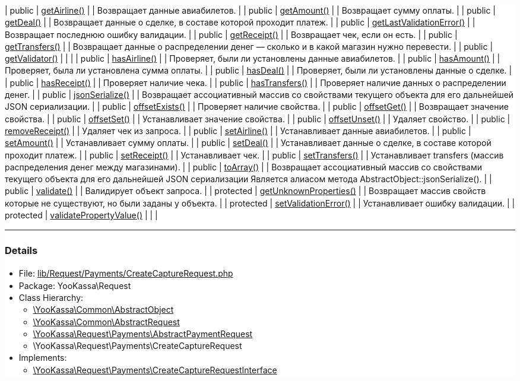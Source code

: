 | public | [getAirline()](../classes/YooKassa-Request-Payments-AbstractPaymentRequest.md#method_getAirline) |  | Возвращает данные авиабилетов. |
| public | [getAmount()](../classes/YooKassa-Request-Payments-AbstractPaymentRequest.md#method_getAmount) |  | Возвращает сумму оплаты. |
| public | [getDeal()](../classes/YooKassa-Request-Payments-CreateCaptureRequest.md#method_getDeal) |  | Возвращает данные о сделке, в составе которой проходит платеж. |
| public | [getLastValidationError()](../classes/YooKassa-Common-AbstractRequest.md#method_getLastValidationError) |  | Возвращает последнюю ошибку валидации. |
| public | [getReceipt()](../classes/YooKassa-Request-Payments-AbstractPaymentRequest.md#method_getReceipt) |  | Возвращает чек, если он есть. |
| public | [getTransfers()](../classes/YooKassa-Request-Payments-AbstractPaymentRequest.md#method_getTransfers) |  | Возвращает данные о распределении денег — сколько и в какой магазин нужно перевести. |
| public | [getValidator()](../classes/YooKassa-Common-AbstractObject.md#method_getValidator) |  |  |
| public | [hasAirline()](../classes/YooKassa-Request-Payments-AbstractPaymentRequest.md#method_hasAirline) |  | Проверяет, были ли установлены данные авиабилетов. |
| public | [hasAmount()](../classes/YooKassa-Request-Payments-AbstractPaymentRequest.md#method_hasAmount) |  | Проверяет, была ли установлена сумма оплаты. |
| public | [hasDeal()](../classes/YooKassa-Request-Payments-CreateCaptureRequest.md#method_hasDeal) |  | Проверяет, были ли установлены данные о сделке. |
| public | [hasReceipt()](../classes/YooKassa-Request-Payments-AbstractPaymentRequest.md#method_hasReceipt) |  | Проверяет наличие чека. |
| public | [hasTransfers()](../classes/YooKassa-Request-Payments-AbstractPaymentRequest.md#method_hasTransfers) |  | Проверяет наличие данных о распределении денег. |
| public | [jsonSerialize()](../classes/YooKassa-Common-AbstractObject.md#method_jsonSerialize) |  | Возвращает ассоциативный массив со свойствами текущего объекта для его дальнейшей JSON сериализации. |
| public | [offsetExists()](../classes/YooKassa-Common-AbstractObject.md#method_offsetExists) |  | Проверяет наличие свойства. |
| public | [offsetGet()](../classes/YooKassa-Common-AbstractObject.md#method_offsetGet) |  | Возвращает значение свойства. |
| public | [offsetSet()](../classes/YooKassa-Common-AbstractObject.md#method_offsetSet) |  | Устанавливает значение свойства. |
| public | [offsetUnset()](../classes/YooKassa-Common-AbstractObject.md#method_offsetUnset) |  | Удаляет свойство. |
| public | [removeReceipt()](../classes/YooKassa-Request-Payments-AbstractPaymentRequest.md#method_removeReceipt) |  | Удаляет чек из запроса. |
| public | [setAirline()](../classes/YooKassa-Request-Payments-AbstractPaymentRequest.md#method_setAirline) |  | Устанавливает данные авиабилетов. |
| public | [setAmount()](../classes/YooKassa-Request-Payments-AbstractPaymentRequest.md#method_setAmount) |  | Устанавливает сумму оплаты. |
| public | [setDeal()](../classes/YooKassa-Request-Payments-CreateCaptureRequest.md#method_setDeal) |  | Устанавливает данные о сделке, в составе которой проходит платеж. |
| public | [setReceipt()](../classes/YooKassa-Request-Payments-AbstractPaymentRequest.md#method_setReceipt) |  | Устанавливает чек. |
| public | [setTransfers()](../classes/YooKassa-Request-Payments-AbstractPaymentRequest.md#method_setTransfers) |  | Устанавливает transfers (массив распределения денег между магазинами). |
| public | [toArray()](../classes/YooKassa-Common-AbstractObject.md#method_toArray) |  | Возвращает ассоциативный массив со свойствами текущего объекта для его дальнейшей JSON сериализации Является алиасом метода AbstractObject::jsonSerialize(). |
| public | [validate()](../classes/YooKassa-Request-Payments-CreateCaptureRequest.md#method_validate) |  | Валидирует объект запроса. |
| protected | [getUnknownProperties()](../classes/YooKassa-Common-AbstractObject.md#method_getUnknownProperties) |  | Возвращает массив свойств которые не существуют, но были заданы у объекта. |
| protected | [setValidationError()](../classes/YooKassa-Common-AbstractRequest.md#method_setValidationError) |  | Устанавливает ошибку валидации. |
| protected | [validatePropertyValue()](../classes/YooKassa-Common-AbstractObject.md#method_validatePropertyValue) |  |  |

---
### Details
* File: [lib/Request/Payments/CreateCaptureRequest.php](../../lib/Request/Payments/CreateCaptureRequest.php)
* Package: YooKassa\Request
* Class Hierarchy:   
  * [\YooKassa\Common\AbstractObject](../classes/YooKassa-Common-AbstractObject.md)
  * [\YooKassa\Common\AbstractRequest](../classes/YooKassa-Common-AbstractRequest.md)
  * [\YooKassa\Request\Payments\AbstractPaymentRequest](../classes/YooKassa-Request-Payments-AbstractPaymentRequest.md)
  * \YooKassa\Request\Payments\CreateCaptureRequest
* Implements:
  * [\YooKassa\Request\Payments\CreateCaptureRequestInterface](../classes/YooKassa-Request-Payments-CreateCaptureRequestInterface.md)
